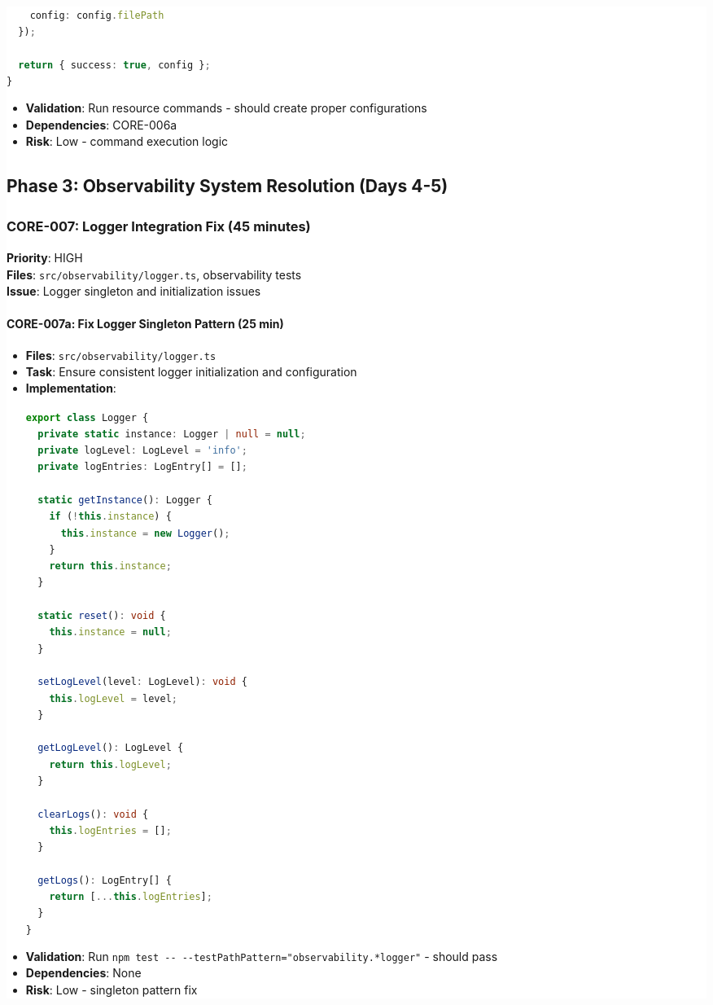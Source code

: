   ```typescript
      config: config.filePath
    });
    
    return { success: true, config };
  }
  ```
- **Validation**: Run resource commands - should create proper configurations
- **Dependencies**: CORE-006a
- **Risk**: Low - command execution logic

## Phase 3: Observability System Resolution (Days 4-5)

### CORE-007: Logger Integration Fix (45 minutes)
**Priority**: HIGH  
**Files**: `src/observability/logger.ts`, observability tests  
**Issue**: Logger singleton and initialization issues

#### CORE-007a: Fix Logger Singleton Pattern (25 min)
- **Files**: `src/observability/logger.ts`
- **Task**: Ensure consistent logger initialization and configuration
- **Implementation**:
  ```typescript
  export class Logger {
    private static instance: Logger | null = null;
    private logLevel: LogLevel = 'info';
    private logEntries: LogEntry[] = [];
    
    static getInstance(): Logger {
      if (!this.instance) {
        this.instance = new Logger();
      }
      return this.instance;
    }
    
    static reset(): void {
      this.instance = null;
    }
    
    setLogLevel(level: LogLevel): void {
      this.logLevel = level;
    }
    
    getLogLevel(): LogLevel {
      return this.logLevel;
    }
    
    clearLogs(): void {
      this.logEntries = [];
    }
    
    getLogs(): LogEntry[] {
      return [...this.logEntries];
    }
  }
  ```
- **Validation**: Run `npm test -- --testPathPattern="observability.*logger"` - should pass
- **Dependencies**: None
- **Risk**: Low - singleton pattern fix
